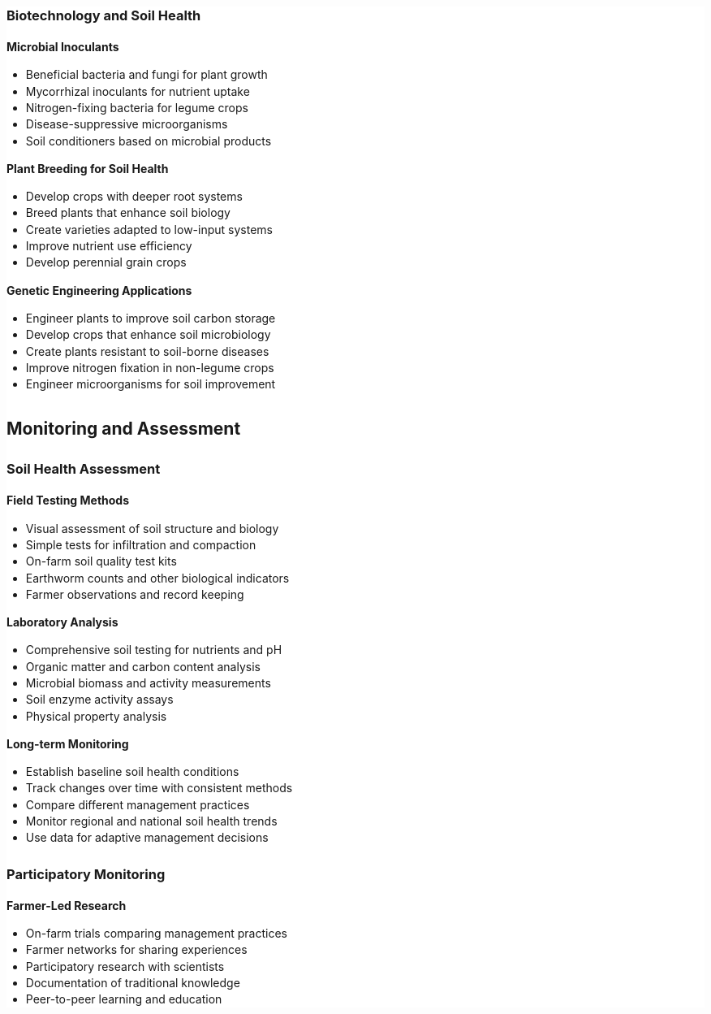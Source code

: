 ### Biotechnology and Soil Health

**Microbial Inoculants**
- Beneficial bacteria and fungi for plant growth
- Mycorrhizal inoculants for nutrient uptake
- Nitrogen-fixing bacteria for legume crops
- Disease-suppressive microorganisms
- Soil conditioners based on microbial products

**Plant Breeding for Soil Health**
- Develop crops with deeper root systems
- Breed plants that enhance soil biology
- Create varieties adapted to low-input systems
- Improve nutrient use efficiency
- Develop perennial grain crops

**Genetic Engineering Applications**
- Engineer plants to improve soil carbon storage
- Develop crops that enhance soil microbiology
- Create plants resistant to soil-borne diseases
- Improve nitrogen fixation in non-legume crops
- Engineer microorganisms for soil improvement

## Monitoring and Assessment

### Soil Health Assessment

**Field Testing Methods**
- Visual assessment of soil structure and biology
- Simple tests for infiltration and compaction
- On-farm soil quality test kits
- Earthworm counts and other biological indicators
- Farmer observations and record keeping

**Laboratory Analysis**
- Comprehensive soil testing for nutrients and pH
- Organic matter and carbon content analysis
- Microbial biomass and activity measurements
- Soil enzyme activity assays
- Physical property analysis

**Long-term Monitoring**
- Establish baseline soil health conditions
- Track changes over time with consistent methods
- Compare different management practices
- Monitor regional and national soil health trends
- Use data for adaptive management decisions

### Participatory Monitoring

**Farmer-Led Research**
- On-farm trials comparing management practices
- Farmer networks for sharing experiences
- Participatory research with scientists
- Documentation of traditional knowledge
- Peer-to-peer learning and education
